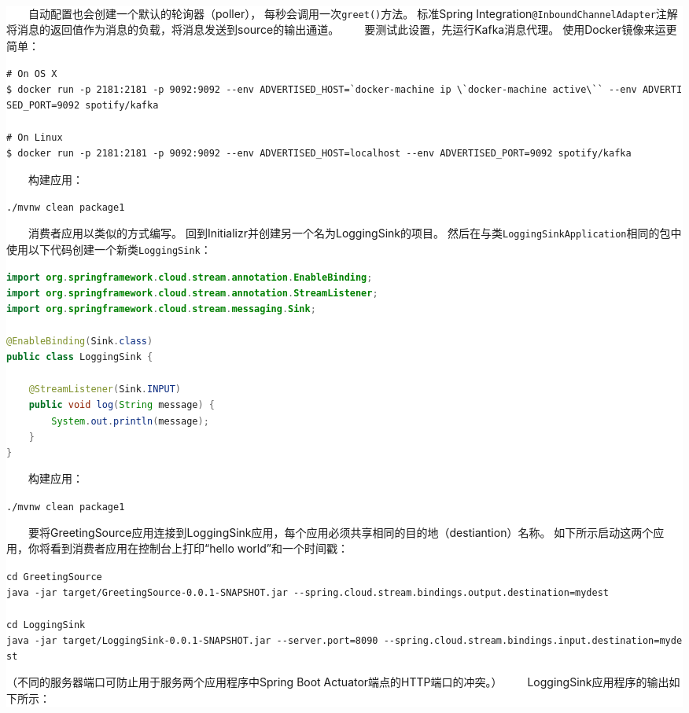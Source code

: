   自动配置也会创建一个默认的轮询器（poller）， 
 每秒会调用一次`greet()`方法。 标准Spring Integration`@InboundChannelAdapter`注解将消息的返回值作为消息的负载，将消息发送到source的输出通道。 
   要测试此设置，先运行Kafka消息代理。 使用Docker镜像来运更简单：

```
# On OS X
$ docker run -p 2181:2181 -p 9092:9092 --env ADVERTISED_HOST=`docker-machine ip \`docker-machine active\`` --env ADVERTISED_PORT=9092 spotify/kafka

# On Linux
$ docker run -p 2181:2181 -p 9092:9092 --env ADVERTISED_HOST=localhost --env ADVERTISED_PORT=9092 spotify/kafka
```

  构建应用：

```
./mvnw clean package1
```

  消费者应用以类似的方式编写。 回到Initializr并创建另一个名为LoggingSink的项目。 然后在与类`LoggingSinkApplication`相同的包中使用以下代码创建一个新类`LoggingSink`：

```java
import org.springframework.cloud.stream.annotation.EnableBinding;
import org.springframework.cloud.stream.annotation.StreamListener;
import org.springframework.cloud.stream.messaging.Sink;

@EnableBinding(Sink.class)
public class LoggingSink {

    @StreamListener(Sink.INPUT)
    public void log(String message) {
        System.out.println(message);
    }
}
```

  构建应用：

```
./mvnw clean package1
```

  要将GreetingSource应用连接到LoggingSink应用，每个应用必须共享相同的目的地（destiantion）名称。 如下所示启动这两个应用，你将看到消费者应用在控制台上打印“hello world”和一个时间戳：

```
cd GreetingSource
java -jar target/GreetingSource-0.0.1-SNAPSHOT.jar --spring.cloud.stream.bindings.output.destination=mydest

cd LoggingSink
java -jar target/LoggingSink-0.0.1-SNAPSHOT.jar --server.port=8090 --spring.cloud.stream.bindings.input.destination=mydest
```

（不同的服务器端口可防止用于服务两个应用程序中Spring Boot Actuator端点的HTTP端口的冲突。） 
   LoggingSink应用程序的输出如下所示：
